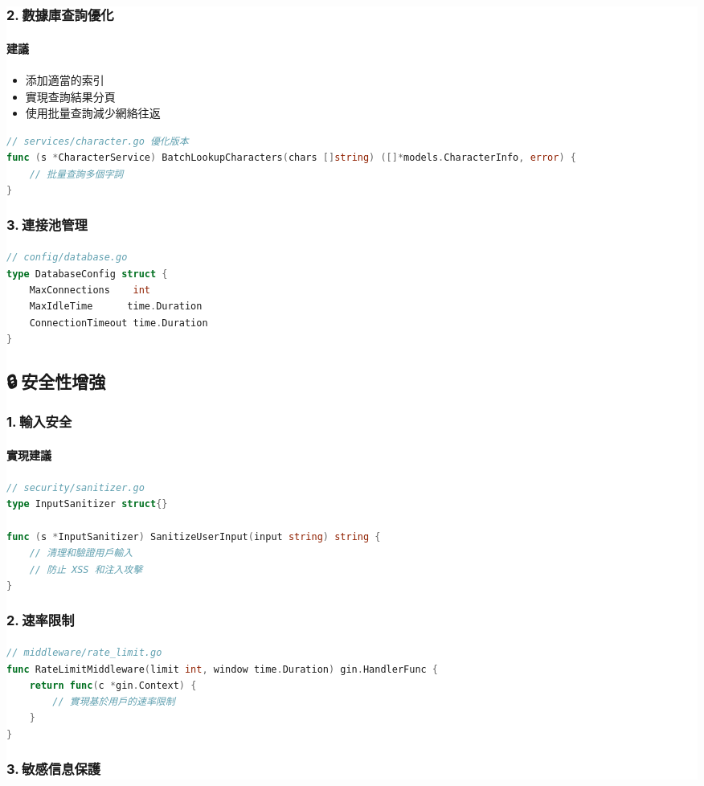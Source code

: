 ### 2. 數據庫查詢優化

#### 建議
- 添加適當的索引
- 實現查詢結果分頁
- 使用批量查詢減少網絡往返

```go
// services/character.go 優化版本
func (s *CharacterService) BatchLookupCharacters(chars []string) ([]*models.CharacterInfo, error) {
    // 批量查詢多個字詞
}
```

### 3. 連接池管理

```go
// config/database.go
type DatabaseConfig struct {
    MaxConnections    int
    MaxIdleTime      time.Duration
    ConnectionTimeout time.Duration
}
```

## 🔒 安全性增強

### 1. 輸入安全

#### 實現建議
```go
// security/sanitizer.go
type InputSanitizer struct{}

func (s *InputSanitizer) SanitizeUserInput(input string) string {
    // 清理和驗證用戶輸入
    // 防止 XSS 和注入攻擊
}
```

### 2. 速率限制

```go
// middleware/rate_limit.go
func RateLimitMiddleware(limit int, window time.Duration) gin.HandlerFunc {
    return func(c *gin.Context) {
        // 實現基於用戶的速率限制
    }
}
```

### 3. 敏感信息保護
